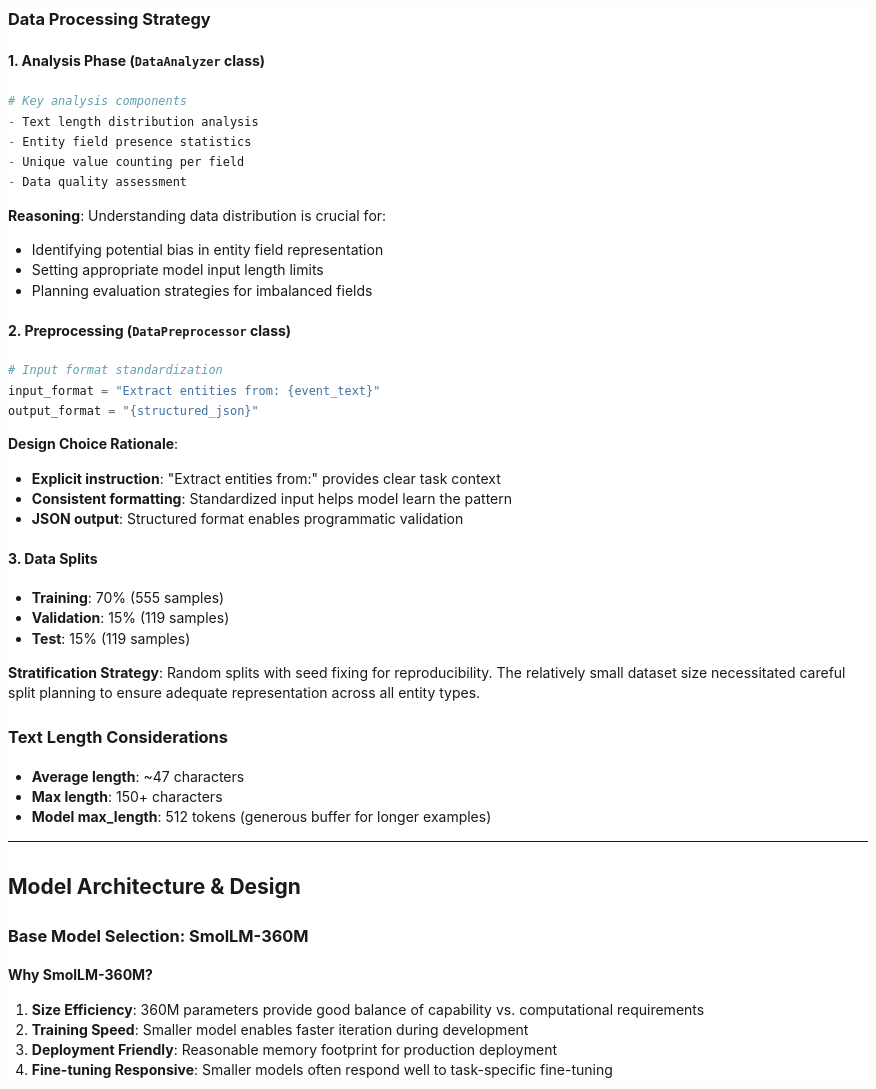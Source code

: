 ### Data Processing Strategy

#### 1. Analysis Phase (`DataAnalyzer` class)
```python
# Key analysis components
- Text length distribution analysis
- Entity field presence statistics  
- Unique value counting per field
- Data quality assessment
```

**Reasoning**: Understanding data distribution is crucial for:
- Identifying potential bias in entity field representation
- Setting appropriate model input length limits
- Planning evaluation strategies for imbalanced fields

#### 2. Preprocessing (`DataPreprocessor` class)
```python
# Input format standardization
input_format = "Extract entities from: {event_text}"
output_format = "{structured_json}"
```

**Design Choice Rationale**:
- **Explicit instruction**: "Extract entities from:" provides clear task context
- **Consistent formatting**: Standardized input helps model learn the pattern
- **JSON output**: Structured format enables programmatic validation

#### 3. Data Splits
- **Training**: 70% (555 samples)
- **Validation**: 15% (119 samples)  
- **Test**: 15% (119 samples)

**Stratification Strategy**: Random splits with seed fixing for reproducibility. The relatively small dataset size necessitated careful split planning to ensure adequate representation across all entity types.

### Text Length Considerations
- **Average length**: ~47 characters
- **Max length**: 150+ characters
- **Model max_length**: 512 tokens (generous buffer for longer examples)

---

## Model Architecture & Design

### Base Model Selection: SmolLM-360M

**Why SmolLM-360M?**
1. **Size Efficiency**: 360M parameters provide good balance of capability vs. computational requirements
2. **Training Speed**: Smaller model enables faster iteration during development
3. **Deployment Friendly**: Reasonable memory footprint for production deployment
4. **Fine-tuning Responsive**: Smaller models often respond well to task-specific fine-tuning
